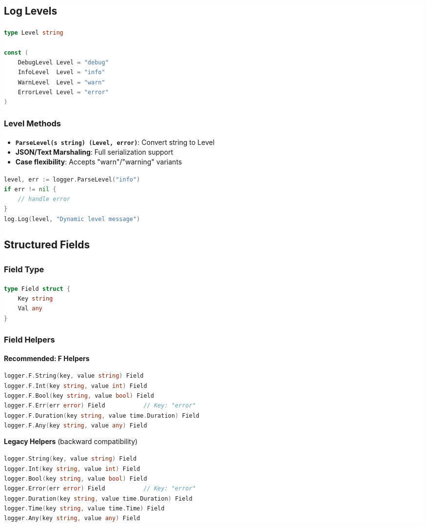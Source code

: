 ## Log Levels

```go
type Level string

const (
    DebugLevel Level = "debug"
    InfoLevel  Level = "info"
    WarnLevel  Level = "warn"
    ErrorLevel Level = "error"
)
```

### Level Methods

- **`ParseLevel(s string) (Level, error)`**: Convert string to Level
- **JSON/Text Marshaling**: Full serialization support
- **Case flexibility**: Accepts "warn"/"warning" variants

```go
level, err := logger.ParseLevel("info")
if err != nil {
    // handle error
}
log.Log(level, "Dynamic level message")
```

## Structured Fields

### Field Type

```go
type Field struct {
    Key string
    Val any
}
```

### Field Helpers

**Recommended: F Helpers**
```go
logger.F.String(key, value string) Field
logger.F.Int(key string, value int) Field
logger.F.Bool(key string, value bool) Field
logger.F.Err(err error) Field           // Key: "error"
logger.F.Duration(key string, value time.Duration) Field
logger.F.Any(key string, value any) Field
```

**Legacy Helpers** (backward compatibility)
```go
logger.String(key, value string) Field
logger.Int(key string, value int) Field
logger.Bool(key string, value bool) Field
logger.Error(err error) Field           // Key: "error"
logger.Duration(key string, value time.Duration) Field
logger.Time(key string, value time.Time) Field
logger.Any(key string, value any) Field
```
